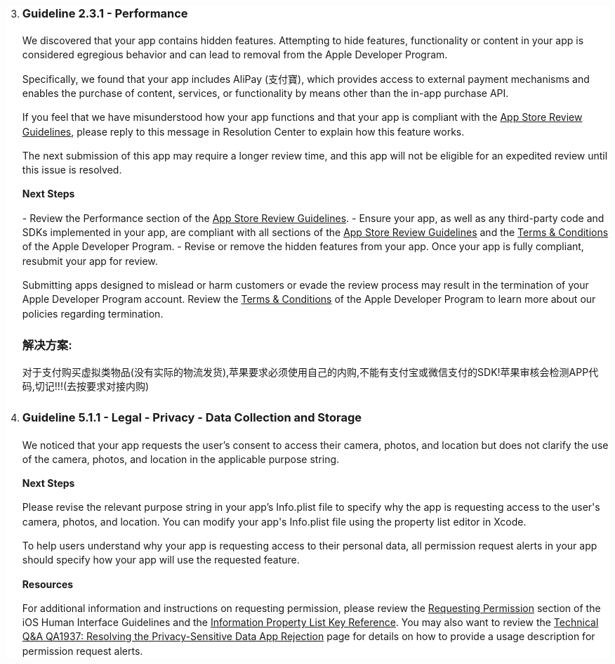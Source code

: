 3. ### Guideline 2.3.1 - Performance

   We discovered that your app contains hidden features. Attempting to hide features, functionality or content in your app is considered egregious behavior and can lead to removal from the Apple Developer Program.

   Specifically, we found that your app includes AliPay (支付寶), which provides access to external payment mechanisms and enables the purchase of content, services, or functionality by means other than the in-app purchase API.

   If you feel that we have misunderstood how your app functions and that your app is compliant with the [App Store Review Guidelines](https://developer.apple.com/app-store/review/guidelines/), please reply to this message in Resolution Center to explain how this feature works.

   The next submission of this app may require a longer review time, and this app will not be eligible for an expedited review until this issue is resolved.

   **Next Steps**

   \- Review the Performance section of the [App Store Review Guidelines](https://developer.apple.com/app-store/review/guidelines/).
   \- Ensure your app, as well as any third-party code and SDKs implemented in your app, are compliant with all sections of the [App Store Review Guidelines](https://developer.apple.com/app-store/review/guidelines/) and the [Terms & Conditions](https://developer.apple.com/terms/) of the Apple Developer Program.
   \- Revise or remove the hidden features from your app. Once your app is fully compliant, resubmit your app for review.

   Submitting apps designed to mislead or harm customers or evade the review process may result in the termination of your Apple Developer Program account. Review the [Terms & Conditions](https://developer.apple.com/terms/) of the Apple Developer Program to learn more about our policies regarding termination.

   

   ### 解决方案:

   对于支付购买虚拟类物品(没有实际的物流发货),苹果要求必须使用自己的内购,不能有支付宝或微信支付的SDK!苹果审核会检测APP代码,切记!!!(去按要求对接内购)

   

4. ### Guideline 5.1.1 - Legal - Privacy - Data Collection and Storage

   We noticed that your app requests the user’s consent to access their camera, photos, and location but does not clarify the use of the camera, photos, and location in the applicable purpose string.

   **Next Steps**

   Please revise the relevant purpose string in your app’s Info.plist file to specify why the app is requesting access to the user's camera, photos, and location. You can modify your app's Info.plist file using the property list editor in Xcode.

   To help users understand why your app is requesting access to their personal data, all permission request alerts in your app should specify how your app will use the requested feature.

   **Resources**

   For additional information and instructions on requesting permission, please review the [Requesting Permission](https://developer.apple.com/ios/human-interface-guidelines/app-architecture/requesting-permission/) section of the iOS Human Interface Guidelines and the [Information Property List Key Reference](https://developer.apple.com/library/archive/documentation/General/Reference/InfoPlistKeyReference/Articles/CocoaKeys.html#//apple_ref/doc/uid/TP40009251-SW18). You may also want to review the [Technical Q&A QA1937: Resolving the Privacy-Sensitive Data App Rejection](https://developer.apple.com/library/archive/qa/qa1937/_index.html) page for details on how to provide a usage description for permission request alerts.
